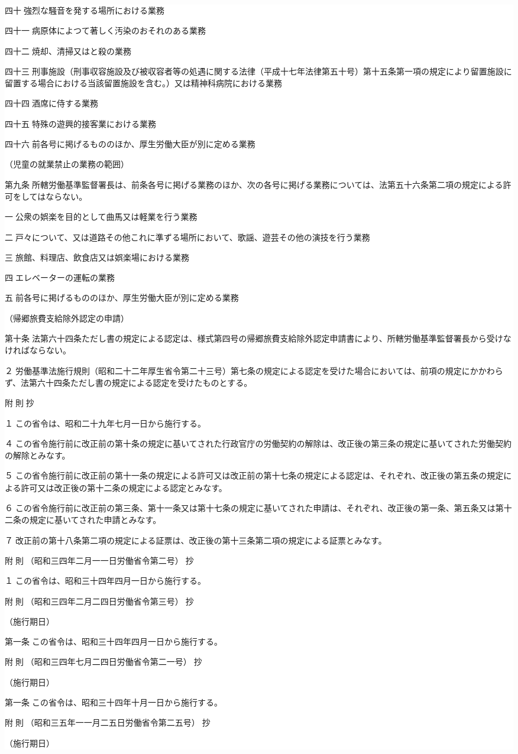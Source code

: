 四十 強烈な騒音を発する場所における業務

四十一 病原体によつて著しく汚染のおそれのある業務

四十二 焼却、清掃又はと殺の業務

四十三 刑事施設（刑事収容施設及び被収容者等の処遇に関する法律（平成十七年法律第五十号）第十五条第一項の規定により留置施設に留置する場合における当該留置施設を含む。）又は精神科病院における業務

四十四 酒席に侍する業務

四十五 特殊の遊興的接客業における業務

四十六 前各号に掲げるもののほか、厚生労働大臣が別に定める業務

（児童の就業禁止の業務の範囲）

第九条 所轄労働基準監督署長は、前条各号に掲げる業務のほか、次の各号に掲げる業務については、法第五十六条第二項の規定による許可をしてはならない。

一 公衆の娯楽を目的として曲馬又は軽業を行う業務

二 戸々について、又は道路その他これに準ずる場所において、歌謡、遊芸その他の演技を行う業務

三 旅館、料理店、飲食店又は娯楽場における業務

四 エレベーターの運転の業務

五 前各号に掲げるもののほか、厚生労働大臣が別に定める業務

（帰郷旅費支給除外認定の申請）

第十条 法第六十四条ただし書の規定による認定は、様式第四号の帰郷旅費支給除外認定申請書により、所轄労働基準監督署長から受けなければならない。

２ 労働基準法施行規則（昭和二十二年厚生省令第二十三号）第七条の規定による認定を受けた場合においては、前項の規定にかかわらず、法第六十四条ただし書の規定による認定を受けたものとする。

附 則 抄

１ この省令は、昭和二十九年七月一日から施行する。

４ この省令施行前に改正前の第十条の規定に基いてされた行政官庁の労働契約の解除は、改正後の第三条の規定に基いてされた労働契約の解除とみなす。

５ この省令施行前に改正前の第十一条の規定による許可又は改正前の第十七条の規定による認定は、それぞれ、改正後の第五条の規定による許可又は改正後の第十二条の規定による認定とみなす。

６ この省令施行前に改正前の第三条、第十一条又は第十七条の規定に基いてされた申請は、それぞれ、改正後の第一条、第五条又は第十二条の規定に基いてされた申請とみなす。

７ 改正前の第十八条第二項の規定による証票は、改正後の第十三条第二項の規定による証票とみなす。

附 則 （昭和三四年二月一一日労働省令第二号） 抄

１ この省令は、昭和三十四年四月一日から施行する。

附 則 （昭和三四年二月二四日労働省令第三号） 抄

（施行期日）

第一条 この省令は、昭和三十四年四月一日から施行する。

附 則 （昭和三四年七月二四日労働省令第二一号） 抄

（施行期日）

第一条 この省令は、昭和三十四年十月一日から施行する。

附 則 （昭和三五年一一月二五日労働省令第二五号） 抄

（施行期日）
